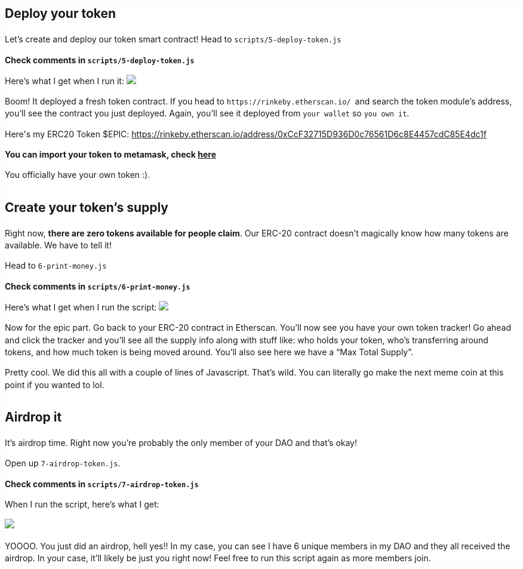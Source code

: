 ## Deploy your token
Let’s create and deploy our token smart contract! Head to `scripts/5-deploy-token.js`

**Check comments in `scripts/5-deploy-token.js`**

Here’s what I get when I run it:
<img src="https://i.imgur.com/wOtDsfI.png">

Boom! It deployed a fresh token contract. If you head to `https://rinkeby.etherscan.io/ `and search the token module’s address, you’ll see the contract you just deployed. Again, you’ll see it deployed from `your wallet` so `you own it`.

Here's my ERC20 Token $EPIC: https://rinkeby.etherscan.io/address/0xCcF32715D936D0c76561D6c8E4457cdC85E4dc1f

**You can import your token to metamask, check [here](https://metamask.zendesk.com/hc/en-us/articles/360015489031-How-to-add-unlisted-tokens-custom-tokens-in-MetaMask)**

You officially have your own token :).

## Create your token’s supply
Right now, **there are zero tokens available for people claim**. Our ERC-20 contract doesn’t magically know how many tokens are available. We have to tell it!

Head to `6-print-money.js`

**Check comments in `scripts/6-print-money.js`**

Here’s what I get when I run the script:
<img src="https://i.imgur.com/qlAuuAK.png">

Now for the epic part. Go back to your ERC-20 contract in Etherscan. You’ll now see you have your own token tracker!
Go ahead and click the tracker and you’ll see all the supply info along with stuff like: who holds your token, who’s transferring around tokens, and how much token is being moved around. You’ll also see here we have a “Max Total Supply”.

Pretty cool. We did this all with a couple of lines of Javascript. That’s wild. You can literally go make the next meme coin at this point if you wanted to lol.

## Airdrop it
It’s airdrop time. Right now you’re probably the only member of your DAO and that’s okay!

Open up `7-airdrop-token.js`.

**Check comments in `scripts/7-airdrop-token.js`**

When I run the script, here’s what I get:

<img src="https://i.imgur.com/LnKTHyI.png">

YOOOO. You just did an airdrop, hell yes!! In my case, you can see I have 6 unique members in my DAO and they all received the airdrop. In your case, it’ll likely be just you right now! Feel free to run this script again as more members join.
